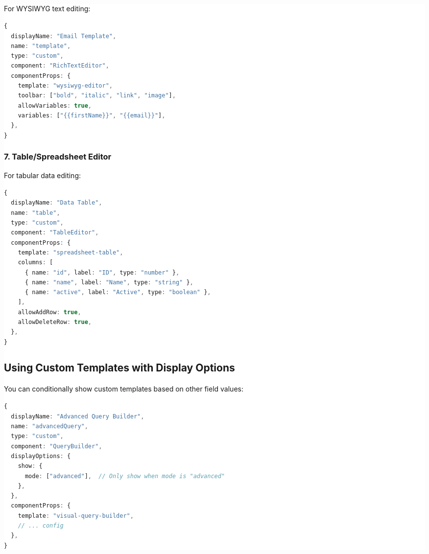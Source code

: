 For WYSIWYG text editing:

```typescript
{
  displayName: "Email Template",
  name: "template",
  type: "custom",
  component: "RichTextEditor",
  componentProps: {
    template: "wysiwyg-editor",
    toolbar: ["bold", "italic", "link", "image"],
    allowVariables: true,
    variables: ["{{firstName}}", "{{email}}"],
  },
}
```

### 7. Table/Spreadsheet Editor

For tabular data editing:

```typescript
{
  displayName: "Data Table",
  name: "table",
  type: "custom",
  component: "TableEditor",
  componentProps: {
    template: "spreadsheet-table",
    columns: [
      { name: "id", label: "ID", type: "number" },
      { name: "name", label: "Name", type: "string" },
      { name: "active", label: "Active", type: "boolean" },
    ],
    allowAddRow: true,
    allowDeleteRow: true,
  },
}
```

## Using Custom Templates with Display Options

You can conditionally show custom templates based on other field values:

```typescript
{
  displayName: "Advanced Query Builder",
  name: "advancedQuery",
  type: "custom",
  component: "QueryBuilder",
  displayOptions: {
    show: {
      mode: ["advanced"],  // Only show when mode is "advanced"
    },
  },
  componentProps: {
    template: "visual-query-builder",
    // ... config
  },
}
```
